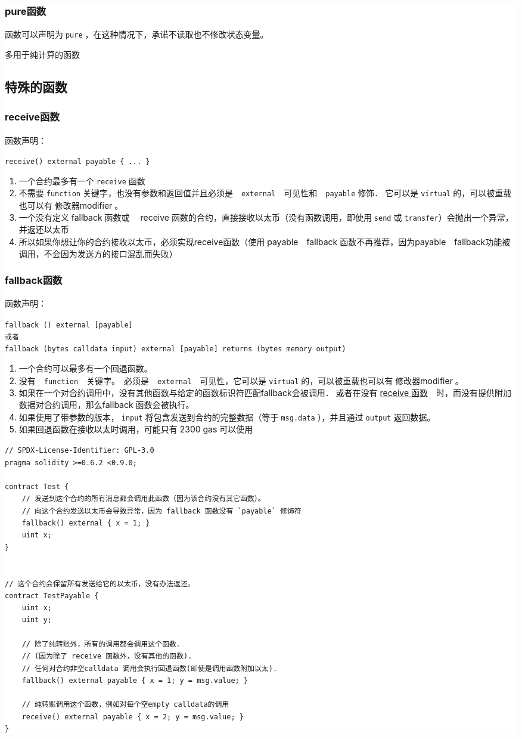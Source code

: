 ### pure函数

函数可以声明为 `pure` ，在这种情况下，承诺不读取也不修改状态变量。

多用于纯计算的函数

## 特殊的函数

### receive函数

函数声明：

```
receive() external payable { ... }
```

1. 一个合约最多有一个 `receive` 函数
2. 不需要 `function` 关键字，也没有参数和返回值并且必须是　`external`　可见性和　`payable` 修饰． 它可以是 `virtual` 的，可以被重载也可以有 修改器modifier 。
3. 一个没有定义 fallback 函数或　 receive 函数的合约，直接接收以太币（没有函数调用，即使用 `send` 或 `transfer`）会抛出一个异常， 并返还以太币
4. 所以如果你想让你的合约接收以太币，必须实现receive函数（使用 payable　fallback 函数不再推荐，因为payable　fallback功能被调用，不会因为发送方的接口混乱而失败）



### fallback函数

函数声明：

```
fallback () external [payable]
或者
fallback (bytes calldata input) external [payable] returns (bytes memory output)
```

1. 一个合约可以最多有一个回退函数。
2. 没有　`function`　关键字。　必须是　`external`　可见性，它可以是 `virtual` 的，可以被重载也可以有 修改器modifier 。
3. 如果在一个对合约调用中，没有其他函数与给定的函数标识符匹配fallback会被调用． 或者在没有 [receive 函数](https://learnblockchain.cn/docs/solidity/contracts.html#receive-ether-function)　时，而没有提供附加数据对合约调用，那么fallback 函数会被执行。
4. 如果使用了带参数的版本， `input` 将包含发送到合约的完整数据（等于 `msg.data` ），并且通过 `output` 返回数据。
5. 如果回退函数在接收以太时调用，可能只有 2300 gas 可以使用



```
// SPDX-License-Identifier: GPL-3.0
pragma solidity >=0.6.2 <0.9.0;

contract Test {
    // 发送到这个合约的所有消息都会调用此函数（因为该合约没有其它函数）。
    // 向这个合约发送以太币会导致异常，因为 fallback 函数没有 `payable` 修饰符
    fallback() external { x = 1; }
    uint x;
}


// 这个合约会保留所有发送给它的以太币，没有办法返还。
contract TestPayable {
    uint x;
    uint y;

    // 除了纯转账外，所有的调用都会调用这个函数．
    // (因为除了 receive 函数外，没有其他的函数).
    // 任何对合约非空calldata 调用会执行回退函数(即使是调用函数附加以太).
    fallback() external payable { x = 1; y = msg.value; }

    // 纯转账调用这个函数，例如对每个空empty calldata的调用
    receive() external payable { x = 2; y = msg.value; }
}
```